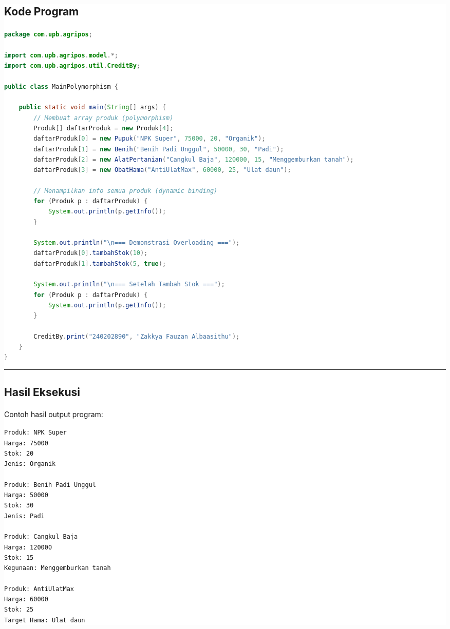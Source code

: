 ## **Kode Program**

```java
package com.upb.agripos;

import com.upb.agripos.model.*;
import com.upb.agripos.util.CreditBy;

public class MainPolymorphism {

    public static void main(String[] args) {
        // Membuat array produk (polymorphism)
        Produk[] daftarProduk = new Produk[4];
        daftarProduk[0] = new Pupuk("NPK Super", 75000, 20, "Organik");
        daftarProduk[1] = new Benih("Benih Padi Unggul", 50000, 30, "Padi");
        daftarProduk[2] = new AlatPertanian("Cangkul Baja", 120000, 15, "Menggemburkan tanah");
        daftarProduk[3] = new ObatHama("AntiUlatMax", 60000, 25, "Ulat daun");

        // Menampilkan info semua produk (dynamic binding)
        for (Produk p : daftarProduk) {
            System.out.println(p.getInfo());
        }

        System.out.println("\n=== Demonstrasi Overloading ===");
        daftarProduk[0].tambahStok(10);
        daftarProduk[1].tambahStok(5, true);

        System.out.println("\n=== Setelah Tambah Stok ===");
        for (Produk p : daftarProduk) {
            System.out.println(p.getInfo());
        }

        CreditBy.print("240202890", "Zakkya Fauzan Albaasithu");
    }
}
```

---

## **Hasil Eksekusi**

Contoh hasil output program:

```
Produk: NPK Super
Harga: 75000
Stok: 20
Jenis: Organik

Produk: Benih Padi Unggul
Harga: 50000
Stok: 30
Jenis: Padi

Produk: Cangkul Baja
Harga: 120000
Stok: 15
Kegunaan: Menggemburkan tanah

Produk: AntiUlatMax
Harga: 60000
Stok: 25
Target Hama: Ulat daun

```